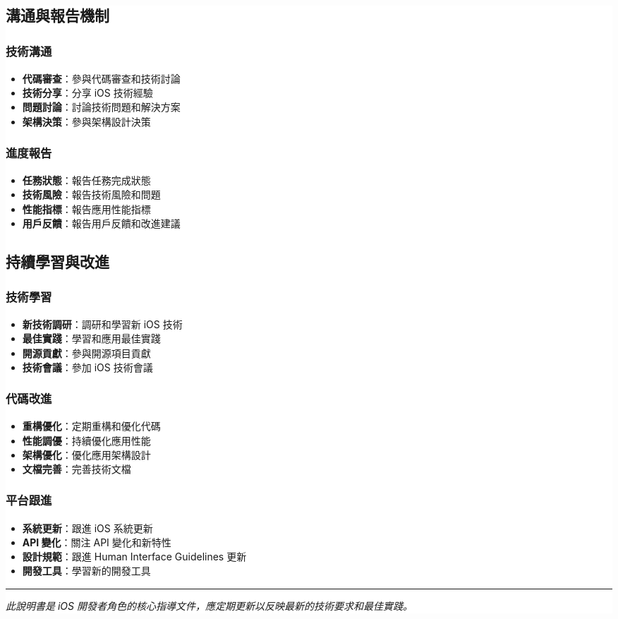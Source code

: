 ## 溝通與報告機制

### 技術溝通
- **代碼審查**：參與代碼審查和技術討論
- **技術分享**：分享 iOS 技術經驗
- **問題討論**：討論技術問題和解決方案
- **架構決策**：參與架構設計決策

### 進度報告
- **任務狀態**：報告任務完成狀態
- **技術風險**：報告技術風險和問題
- **性能指標**：報告應用性能指標
- **用戶反饋**：報告用戶反饋和改進建議

## 持續學習與改進

### 技術學習
- **新技術調研**：調研和學習新 iOS 技術
- **最佳實踐**：學習和應用最佳實踐
- **開源貢獻**：參與開源項目貢獻
- **技術會議**：參加 iOS 技術會議

### 代碼改進
- **重構優化**：定期重構和優化代碼
- **性能調優**：持續優化應用性能
- **架構優化**：優化應用架構設計
- **文檔完善**：完善技術文檔

### 平台跟進
- **系統更新**：跟進 iOS 系統更新
- **API 變化**：關注 API 變化和新特性
- **設計規範**：跟進 Human Interface Guidelines 更新
- **開發工具**：學習新的開發工具

---

*此說明書是 iOS 開發者角色的核心指導文件，應定期更新以反映最新的技術要求和最佳實踐。* 